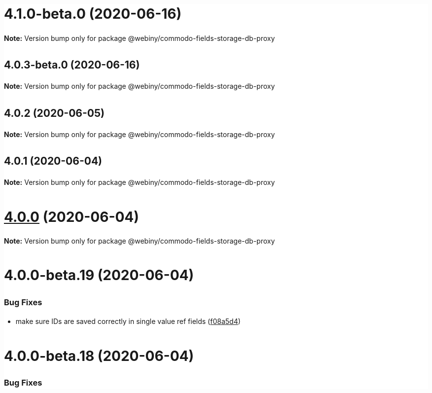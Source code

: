 # 4.1.0-beta.0 (2020-06-16)

**Note:** Version bump only for package @webiny/commodo-fields-storage-db-proxy





## 4.0.3-beta.0 (2020-06-16)

**Note:** Version bump only for package @webiny/commodo-fields-storage-db-proxy





## 4.0.2 (2020-06-05)

**Note:** Version bump only for package @webiny/commodo-fields-storage-db-proxy





## 4.0.1 (2020-06-04)

**Note:** Version bump only for package @webiny/commodo-fields-storage-db-proxy





# [4.0.0](https://github.com/webiny/commodo/compare/v4.0.0-beta.19...v4.0.0) (2020-06-04)

**Note:** Version bump only for package @webiny/commodo-fields-storage-db-proxy





# 4.0.0-beta.19 (2020-06-04)


### Bug Fixes

* make sure IDs are saved correctly in single value ref fields ([f08a5d4](https://github.com/webiny/commodo/commit/f08a5d45bb687db475f4ba6fe2bb7bf42f908c12))





# 4.0.0-beta.18 (2020-06-04)


### Bug Fixes
